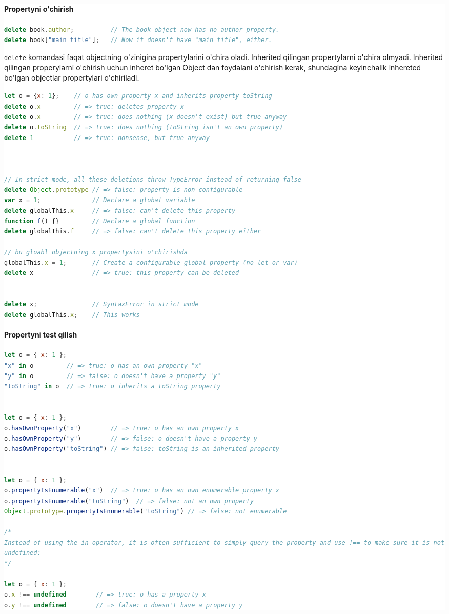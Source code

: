 #### Propertyni o'chirish

```javascript
delete book.author;          // The book object now has no author property.
delete book["main title"];   // Now it doesn't have "main title", either.
```

`delete` komandasi faqat objectning o'zinigina propertylarini o'chira oladi. Inherited qilingan propertylarni o'chira olmyadi. Inherited qilingan properylarni o'chirish uchun inheret bo'lgan Object dan foydalani o'chirish kerak, shundagina keyinchalik inhereted bo'lgan objectlar propertylari o'chiriladi.

```javascript
let o = {x: 1};    // o has own property x and inherits property toString
delete o.x         // => true: deletes property x
delete o.x         // => true: does nothing (x doesn't exist) but true anyway
delete o.toString  // => true: does nothing (toString isn't an own property)
delete 1           // => true: nonsense, but true anyway



// In strict mode, all these deletions throw TypeError instead of returning false
delete Object.prototype // => false: property is non-configurable
var x = 1;              // Declare a global variable
delete globalThis.x     // => false: can't delete this property
function f() {}         // Declare a global function
delete globalThis.f     // => false: can't delete this property either

// bu gloabl objectning x propertysini o'chirishda
globalThis.x = 1;       // Create a configurable global property (no let or var)
delete x                // => true: this property can be deleted


delete x;               // SyntaxError in strict mode
delete globalThis.x;    // This works
```


#### Propertyni test qilish

```javascript
let o = { x: 1 };
"x" in o         // => true: o has an own property "x"
"y" in o         // => false: o doesn't have a property "y"
"toString" in o  // => true: o inherits a toString property


let o = { x: 1 };
o.hasOwnProperty("x")        // => true: o has an own property x
o.hasOwnProperty("y")        // => false: o doesn't have a property y
o.hasOwnProperty("toString") // => false: toString is an inherited property


let o = { x: 1 };
o.propertyIsEnumerable("x")  // => true: o has an own enumerable property x
o.propertyIsEnumerable("toString")  // => false: not an own property
Object.prototype.propertyIsEnumerable("toString") // => false: not enumerable

/*
Instead of using the in operator, it is often sufficient to simply query the property and use !== to make sure it is not undefined:
*/

let o = { x: 1 };
o.x !== undefined        // => true: o has a property x
o.y !== undefined        // => false: o doesn't have a property y
```